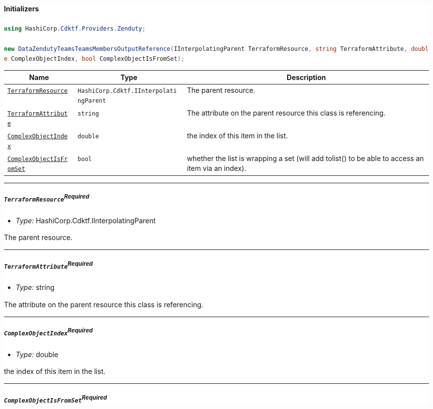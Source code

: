 #### Initializers <a name="Initializers" id="@skeptools/provider-zenduty.dataZendutyTeams.DataZendutyTeamsTeamsMembersOutputReference.Initializer"></a>

```csharp
using HashiCorp.Cdktf.Providers.Zenduty;

new DataZendutyTeamsTeamsMembersOutputReference(IInterpolatingParent TerraformResource, string TerraformAttribute, double ComplexObjectIndex, bool ComplexObjectIsFromSet);
```

| **Name** | **Type** | **Description** |
| --- | --- | --- |
| <code><a href="#@skeptools/provider-zenduty.dataZendutyTeams.DataZendutyTeamsTeamsMembersOutputReference.Initializer.parameter.terraformResource">TerraformResource</a></code> | <code>HashiCorp.Cdktf.IInterpolatingParent</code> | The parent resource. |
| <code><a href="#@skeptools/provider-zenduty.dataZendutyTeams.DataZendutyTeamsTeamsMembersOutputReference.Initializer.parameter.terraformAttribute">TerraformAttribute</a></code> | <code>string</code> | The attribute on the parent resource this class is referencing. |
| <code><a href="#@skeptools/provider-zenduty.dataZendutyTeams.DataZendutyTeamsTeamsMembersOutputReference.Initializer.parameter.complexObjectIndex">ComplexObjectIndex</a></code> | <code>double</code> | the index of this item in the list. |
| <code><a href="#@skeptools/provider-zenduty.dataZendutyTeams.DataZendutyTeamsTeamsMembersOutputReference.Initializer.parameter.complexObjectIsFromSet">ComplexObjectIsFromSet</a></code> | <code>bool</code> | whether the list is wrapping a set (will add tolist() to be able to access an item via an index). |

---

##### `TerraformResource`<sup>Required</sup> <a name="TerraformResource" id="@skeptools/provider-zenduty.dataZendutyTeams.DataZendutyTeamsTeamsMembersOutputReference.Initializer.parameter.terraformResource"></a>

- *Type:* HashiCorp.Cdktf.IInterpolatingParent

The parent resource.

---

##### `TerraformAttribute`<sup>Required</sup> <a name="TerraformAttribute" id="@skeptools/provider-zenduty.dataZendutyTeams.DataZendutyTeamsTeamsMembersOutputReference.Initializer.parameter.terraformAttribute"></a>

- *Type:* string

The attribute on the parent resource this class is referencing.

---

##### `ComplexObjectIndex`<sup>Required</sup> <a name="ComplexObjectIndex" id="@skeptools/provider-zenduty.dataZendutyTeams.DataZendutyTeamsTeamsMembersOutputReference.Initializer.parameter.complexObjectIndex"></a>

- *Type:* double

the index of this item in the list.

---

##### `ComplexObjectIsFromSet`<sup>Required</sup> <a name="ComplexObjectIsFromSet" id="@skeptools/provider-zenduty.dataZendutyTeams.DataZendutyTeamsTeamsMembersOutputReference.Initializer.parameter.complexObjectIsFromSet"></a>
